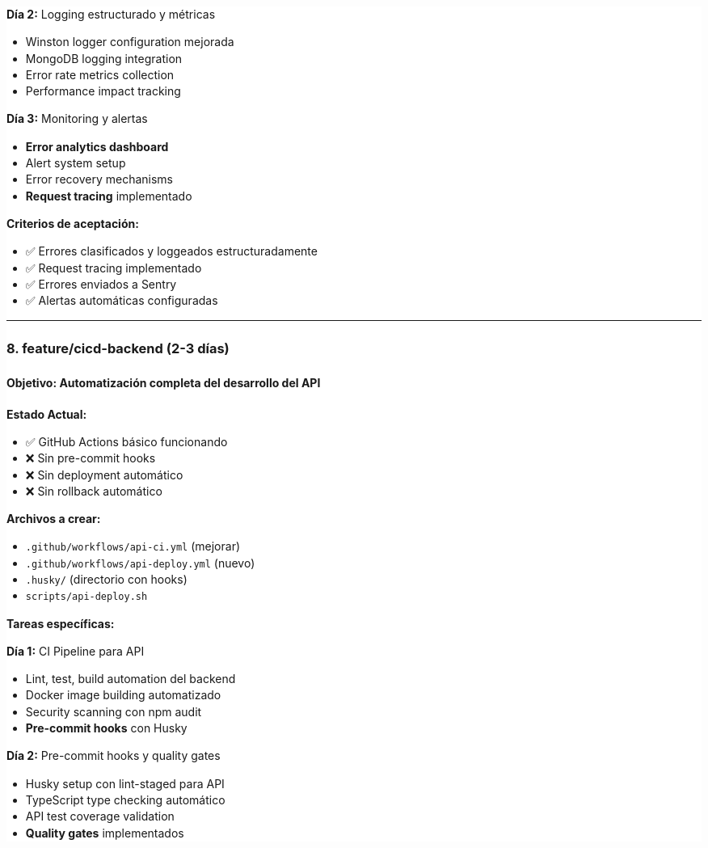 **Día 2:** Logging estructurado y métricas

- Winston logger configuration mejorada
- MongoDB logging integration
- Error rate metrics collection
- Performance impact tracking

**Día 3:** Monitoring y alertas

- **Error analytics dashboard**
- Alert system setup
- Error recovery mechanisms
- **Request tracing** implementado

**Criterios de aceptación:**

- ✅ Errores clasificados y loggeados estructuradamente
- ✅ Request tracing implementado
- ✅ Errores enviados a Sentry
- ✅ Alertas automáticas configuradas

---

### **8. feature/cicd-backend** (2-3 días)

#### **Objetivo:** Automatización completa del desarrollo del API

**Estado Actual:**
- ✅ GitHub Actions básico funcionando
- ❌ Sin pre-commit hooks
- ❌ Sin deployment automático
- ❌ Sin rollback automático

**Archivos a crear:**

- `.github/workflows/api-ci.yml` (mejorar)
- `.github/workflows/api-deploy.yml` (nuevo)
- `.husky/` (directorio con hooks)
- `scripts/api-deploy.sh`

**Tareas específicas:**

**Día 1:** CI Pipeline para API

- Lint, test, build automation del backend
- Docker image building automatizado
- Security scanning con npm audit
- **Pre-commit hooks** con Husky

**Día 2:** Pre-commit hooks y quality gates

- Husky setup con lint-staged para API
- TypeScript type checking automático
- API test coverage validation
- **Quality gates** implementados
